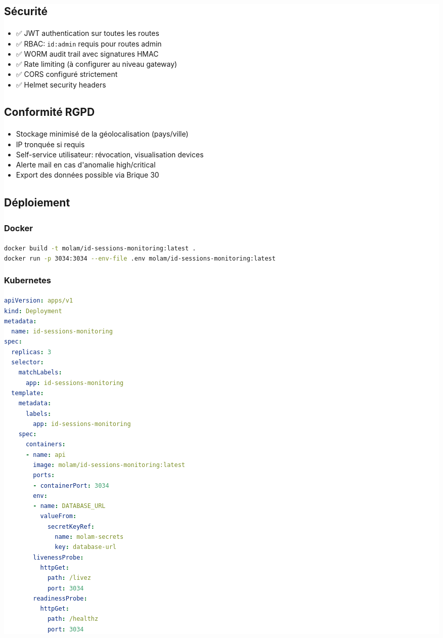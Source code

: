 ## Sécurité

- ✅ JWT authentication sur toutes les routes
- ✅ RBAC: `id:admin` requis pour routes admin
- ✅ WORM audit trail avec signatures HMAC
- ✅ Rate limiting (à configurer au niveau gateway)
- ✅ CORS configuré strictement
- ✅ Helmet security headers

## Conformité RGPD

- Stockage minimisé de la géolocalisation (pays/ville)
- IP tronquée si requis
- Self-service utilisateur: révocation, visualisation devices
- Alerte mail en cas d'anomalie high/critical
- Export des données possible via Brique 30

## Déploiement

### Docker

```bash
docker build -t molam/id-sessions-monitoring:latest .
docker run -p 3034:3034 --env-file .env molam/id-sessions-monitoring:latest
```

### Kubernetes

```yaml
apiVersion: apps/v1
kind: Deployment
metadata:
  name: id-sessions-monitoring
spec:
  replicas: 3
  selector:
    matchLabels:
      app: id-sessions-monitoring
  template:
    metadata:
      labels:
        app: id-sessions-monitoring
    spec:
      containers:
      - name: api
        image: molam/id-sessions-monitoring:latest
        ports:
        - containerPort: 3034
        env:
        - name: DATABASE_URL
          valueFrom:
            secretKeyRef:
              name: molam-secrets
              key: database-url
        livenessProbe:
          httpGet:
            path: /livez
            port: 3034
        readinessProbe:
          httpGet:
            path: /healthz
            port: 3034
```
